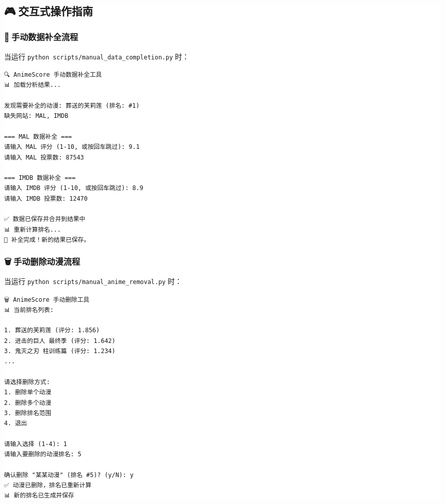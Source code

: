 ## 🎮 交互式操作指南

### 📝 手动数据补全流程

当运行 `python scripts/manual_data_completion.py` 时：

```
🔍 AnimeScore 手动数据补全工具
📊 加载分析结果...

发现需要补全的动漫: 葬送的芙莉莲 (排名: #1)
缺失网站: MAL, IMDB

=== MAL 数据补全 ===
请输入 MAL 评分 (1-10, 或按回车跳过): 9.1
请输入 MAL 投票数: 87543

=== IMDB 数据补全 ===
请输入 IMDB 评分 (1-10, 或按回车跳过): 8.9
请输入 IMDB 投票数: 12470

✅ 数据已保存并合并到结果中
📊 重新计算排名...
🎉 补全完成！新的结果已保存。
```

### 🗑️ 手动删除动漫流程

当运行 `python scripts/manual_anime_removal.py` 时：

```
🗑️ AnimeScore 手动删除工具
📊 当前排名列表:

1. 葬送的芙莉莲 (评分: 1.856)
2. 进击的巨人 最终季 (评分: 1.642)
3. 鬼灭之刃 柱训练篇 (评分: 1.234)
...

请选择删除方式:
1. 删除单个动漫
2. 删除多个动漫
3. 删除排名范围
4. 退出

请输入选择 (1-4): 1
请输入要删除的动漫排名: 5

确认删除 "某某动漫" (排名 #5)? (y/N): y
✅ 动漫已删除，排名已重新计算
📊 新的排名已生成并保存
```
